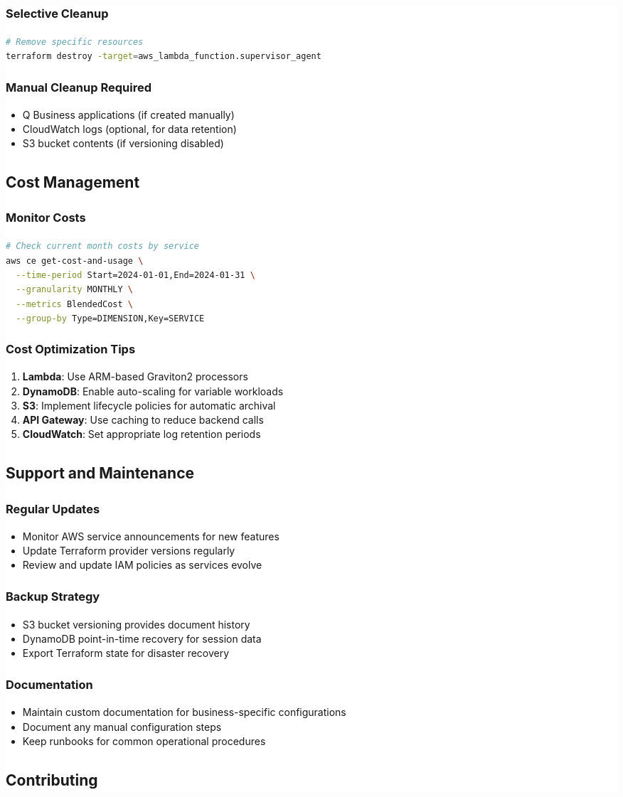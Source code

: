 ### Selective Cleanup
```bash
# Remove specific resources
terraform destroy -target=aws_lambda_function.supervisor_agent
```

### Manual Cleanup Required
- Q Business applications (if created manually)
- CloudWatch logs (optional, for data retention)
- S3 bucket contents (if versioning disabled)

## Cost Management

### Monitor Costs
```bash
# Check current month costs by service
aws ce get-cost-and-usage \
  --time-period Start=2024-01-01,End=2024-01-31 \
  --granularity MONTHLY \
  --metrics BlendedCost \
  --group-by Type=DIMENSION,Key=SERVICE
```

### Cost Optimization Tips
1. **Lambda**: Use ARM-based Graviton2 processors
2. **DynamoDB**: Enable auto-scaling for variable workloads
3. **S3**: Implement lifecycle policies for automatic archival
4. **API Gateway**: Use caching to reduce backend calls
5. **CloudWatch**: Set appropriate log retention periods

## Support and Maintenance

### Regular Updates
- Monitor AWS service announcements for new features
- Update Terraform provider versions regularly
- Review and update IAM policies as services evolve

### Backup Strategy
- S3 bucket versioning provides document history
- DynamoDB point-in-time recovery for session data
- Export Terraform state for disaster recovery

### Documentation
- Maintain custom documentation for business-specific configurations
- Document any manual configuration steps
- Keep runbooks for common operational procedures

## Contributing
